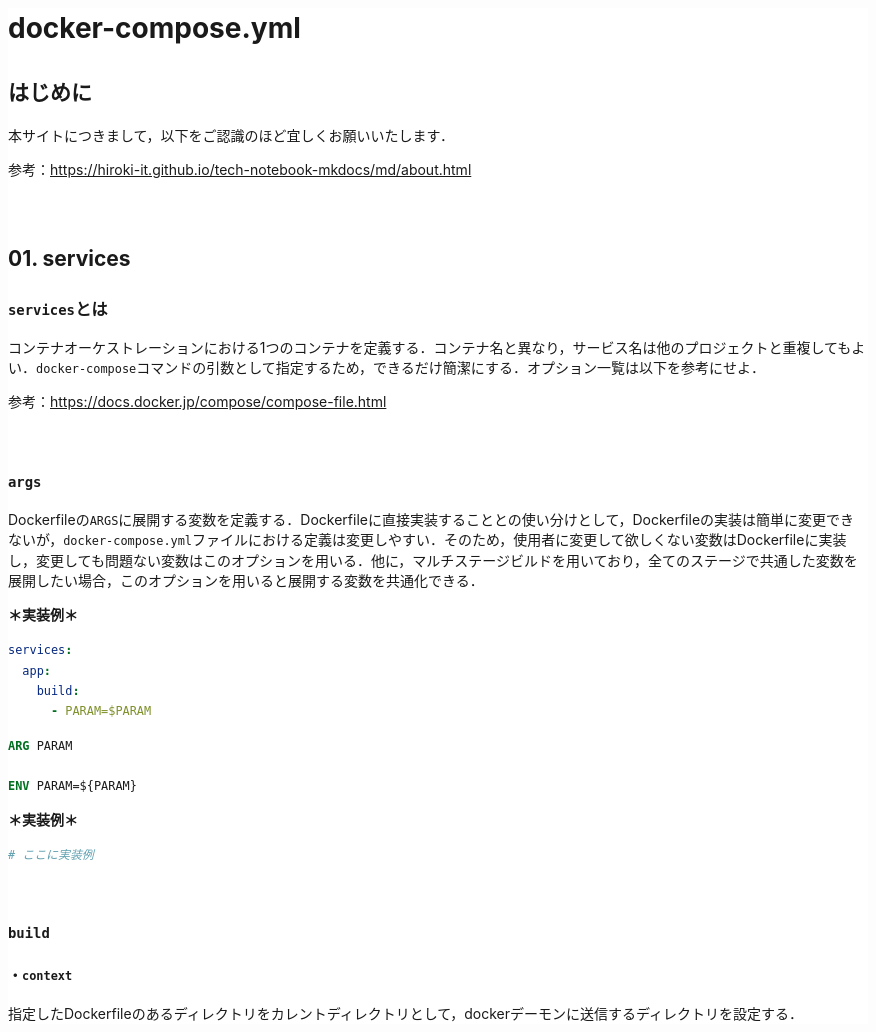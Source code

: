 # docker-compose.yml

## はじめに

本サイトにつきまして，以下をご認識のほど宜しくお願いいたします．

参考：https://hiroki-it.github.io/tech-notebook-mkdocs/md/about.html

<br>

## 01. services

### ```services```とは

コンテナオーケストレーションにおける1つのコンテナを定義する．コンテナ名と異なり，サービス名は他のプロジェクトと重複してもよい．```docker-compose```コマンドの引数として指定するため，できるだけ簡潔にする．オプション一覧は以下を参考にせよ．

参考：https://docs.docker.jp/compose/compose-file.html

<br>

### ```args```

Dockerfileの```ARGS```に展開する変数を定義する．Dockerfileに直接実装することとの使い分けとして，Dockerfileの実装は簡単に変更できないが，```docker-compose.yml```ファイルにおける定義は変更しやすい．そのため，使用者に変更して欲しくない変数はDockerfileに実装し，変更しても問題ない変数はこのオプションを用いる．他に，マルチステージビルドを用いており，全てのステージで共通した変数を展開したい場合，このオプションを用いると展開する変数を共通化できる．

**＊実装例＊**

```yaml
services:
  app:
    build:
      - PARAM=$PARAM
```

```dockerfile
ARG PARAM

ENV PARAM=${PARAM}
```

**＊実装例＊**

```yaml
# ここに実装例
```

<br>

### ```build```

#### ・```context```

指定したDockerfileのあるディレクトリをカレントディレクトリとして，dockerデーモンに送信するディレクトリを設定する． 
